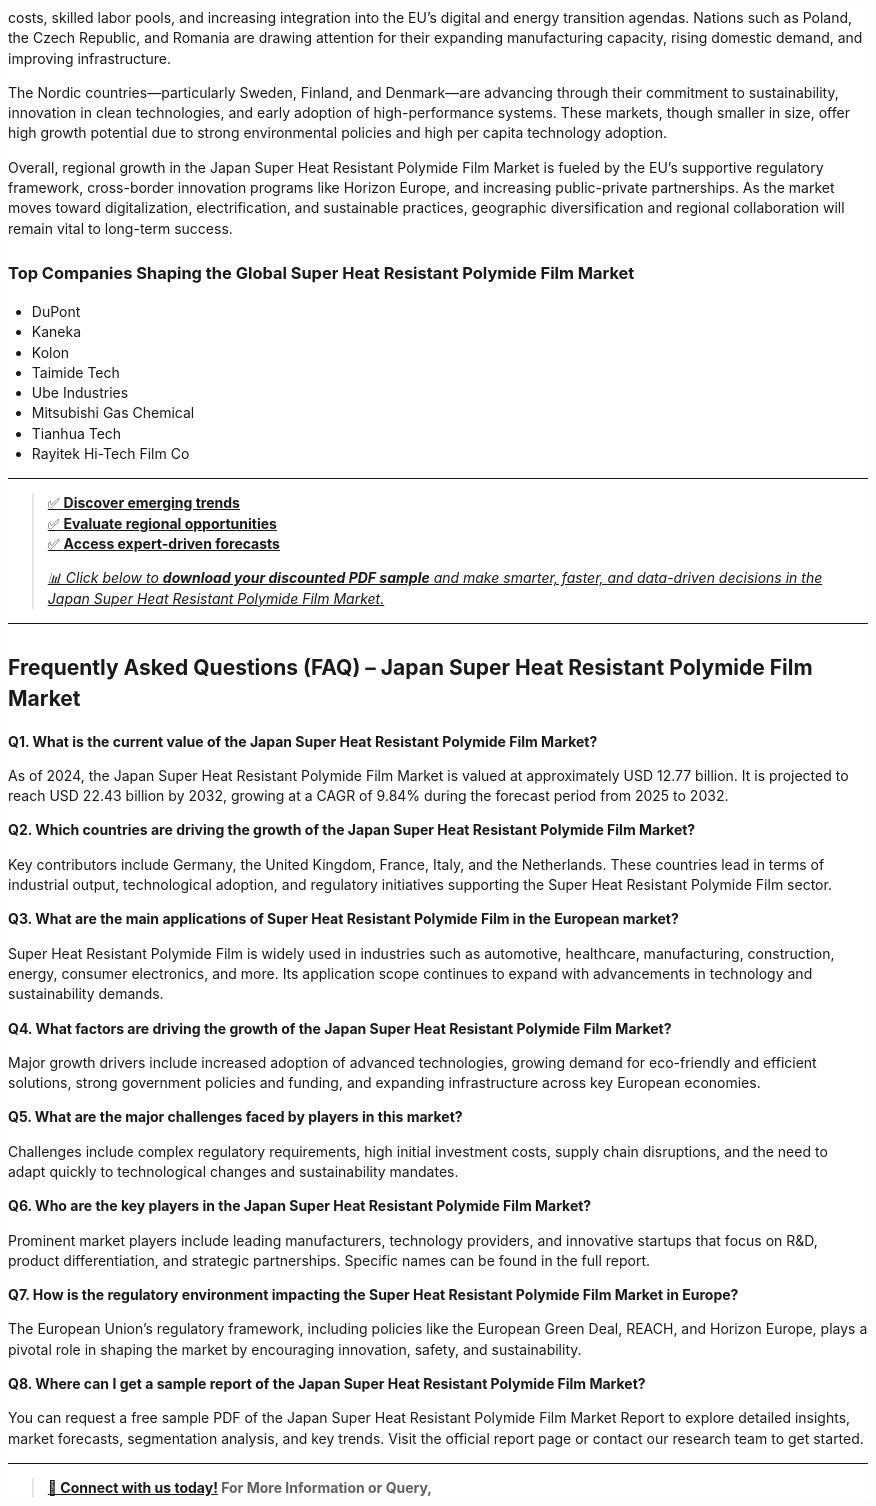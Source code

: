 costs, skilled labor pools, and increasing integration into the EU&rsquo;s digital and energy transition agendas. Nations such as Poland, the Czech Republic, and Romania are drawing attention for their expanding manufacturing capacity, rising domestic demand, and improving infrastructure.</p><p>The Nordic countries&mdash;particularly Sweden, Finland, and Denmark&mdash;are advancing through their commitment to sustainability, innovation in clean technologies, and early adoption of high-performance systems. These markets, though smaller in size, offer high growth potential due to strong environmental policies and high per capita technology adoption.</p><p>Overall, regional growth in the Japan Super Heat Resistant Polymide Film Market is fueled by the EU&rsquo;s supportive regulatory framework, cross-border innovation programs like Horizon Europe, and increasing public-private partnerships. As the market moves toward digitalization, electrification, and sustainable practices, geographic diversification and regional collaboration will remain vital to long-term success.</p><p><h3>Top Companies Shaping the Global Super Heat Resistant Polymide Film Market </h3><ul><li>DuPont</li><li>Kaneka</li><li>Kolon</li><li>Taimide Tech</li><li>Ube Industries</li><li>Mitsubishi Gas Chemical</li><li>Tianhua Tech</li><li>Rayitek Hi-Tech Film Co</li></ul></p><hr /><blockquote><p><a href="https://www.marketresearchintellect.com/ask-for-discount/?rid=938482&amp;amp;utm_source=Github-JP&amp;amp;utm_medium=841">✅ <strong data-start="617" data-end="645">Discover emerging trends</strong></a><br data-start="645" data-end="648" /><a href="https://www.marketresearchintellect.com/ask-for-discount/?rid=938482&amp;amp;utm_source=Github-JP&amp;amp;utm_medium=841"> ✅ <strong data-start="650" data-end="685">Evaluate regional opportunities</strong></a><br data-start="685" data-end="688" /><a href="https://www.marketresearchintellect.com/ask-for-discount/?rid=938482&amp;amp;utm_source=Github-JP&amp;amp;utm_medium=841"> ✅ <strong data-start="690" data-end="724">Access expert-driven forecasts</strong></a></p><p class="" data-start="728" data-end="864"><em><a href="https://www.marketresearchintellect.com/ask-for-discount/?rid=938482&amp;amp;utm_source=Github-JP&amp;amp;utm_medium=841">📊 Click below to <strong data-start="746" data-end="785">download your discounted PDF sample</strong> and make smarter, faster, and data-driven decisions in the Japan Super Heat Resistant Polymide Film Market.</a></em></p></blockquote><hr /><h2>Frequently Asked Questions (FAQ) &ndash; Japan Super Heat Resistant Polymide Film Market</h2><p><strong>Q1. What is the current value of the Japan Super Heat Resistant Polymide Film Market?</strong></p><p>As of 2024, the Japan Super Heat Resistant Polymide Film Market is valued at approximately USD 12.77 billion. It is projected to reach USD 22.43 billion by 2032, growing at a CAGR of 9.84% during the forecast period from 2025 to 2032.</p><p><strong>Q2. Which countries are driving the growth of the Japan Super Heat Resistant Polymide Film Market?</strong></p><p>Key contributors include Germany, the United Kingdom, France, Italy, and the Netherlands. These countries lead in terms of industrial output, technological adoption, and regulatory initiatives supporting the Super Heat Resistant Polymide Film sector.</p><p><strong>Q3. What are the main applications of Super Heat Resistant Polymide Film in the European market?</strong></p><p>Super Heat Resistant Polymide Film is widely used in industries such as automotive, healthcare, manufacturing, construction, energy, consumer electronics, and more. Its application scope continues to expand with advancements in technology and sustainability demands.</p><p><strong>Q4. What factors are driving the growth of the Japan Super Heat Resistant Polymide Film Market?</strong></p><p>Major growth drivers include increased adoption of advanced technologies, growing demand for eco-friendly and efficient solutions, strong government policies and funding, and expanding infrastructure across key European economies.</p><p><strong>Q5. What are the major challenges faced by players in this market?</strong></p><p>Challenges include complex regulatory requirements, high initial investment costs, supply chain disruptions, and the need to adapt quickly to technological changes and sustainability mandates.</p><p><strong>Q6. Who are the key players in the Japan Super Heat Resistant Polymide Film Market?</strong></p><p>Prominent market players include leading manufacturers, technology providers, and innovative startups that focus on R&amp;D, product differentiation, and strategic partnerships. Specific names can be found in the full report.</p><p><strong>Q7. How is the regulatory environment impacting the Super Heat Resistant Polymide Film Market in Europe?</strong></p><p>The European Union&rsquo;s regulatory framework, including policies like the European Green Deal, REACH, and Horizon Europe, plays a pivotal role in shaping the market by encouraging innovation, safety, and sustainability.</p><p><strong>Q8. Where can I get a sample report of the Japan Super Heat Resistant Polymide Film Market?</strong></p><p>You can request a free sample PDF of the Japan Super Heat Resistant Polymide Film Market Report to explore detailed insights, market forecasts, segmentation analysis, and key trends. Visit the official report page or contact our research team to get started.</p><hr /><blockquote><p><span class="font-[700]"><strong><a href="https://www.marketresearchintellect.com/product/global-super-heat-resistant-polymide-film-market/?utm_source=Linkedin&utm_medium=841">📩 Connect with us today!</a> For More Information or Query,